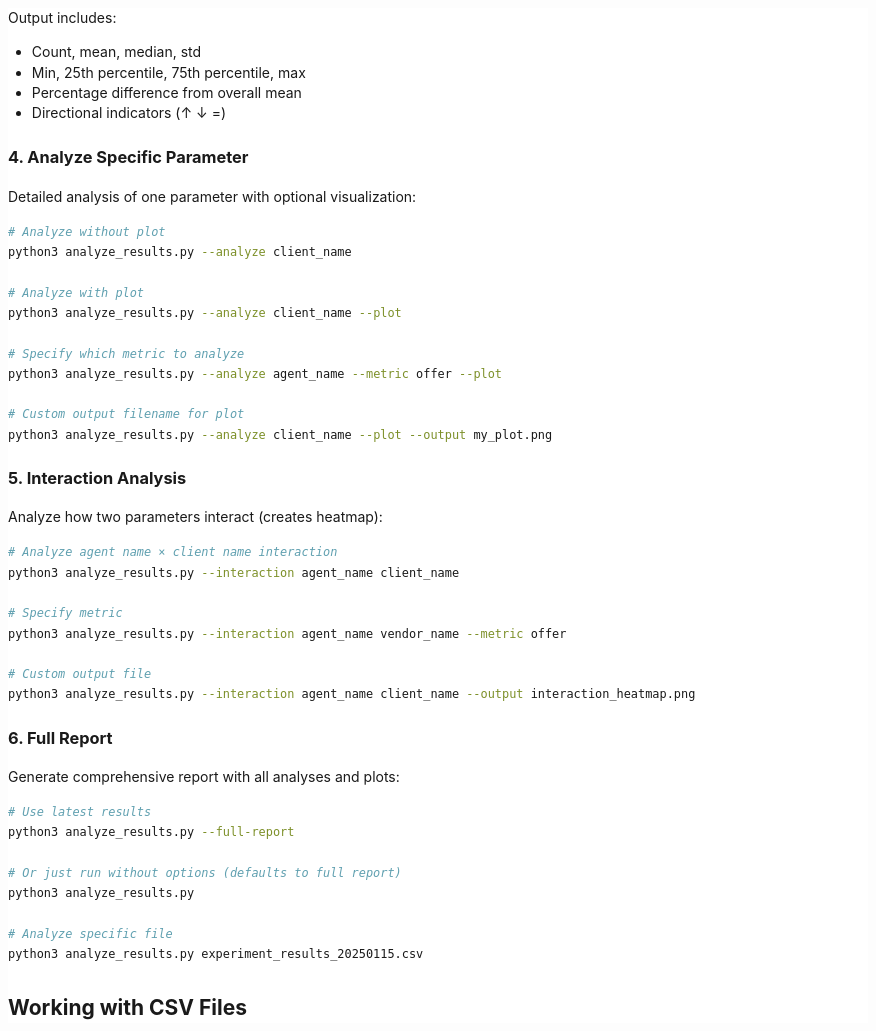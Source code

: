 Output includes:
- Count, mean, median, std
- Min, 25th percentile, 75th percentile, max
- Percentage difference from overall mean
- Directional indicators (↑ ↓ =)

### 4. Analyze Specific Parameter

Detailed analysis of one parameter with optional visualization:

```bash
# Analyze without plot
python3 analyze_results.py --analyze client_name

# Analyze with plot
python3 analyze_results.py --analyze client_name --plot

# Specify which metric to analyze
python3 analyze_results.py --analyze agent_name --metric offer --plot

# Custom output filename for plot
python3 analyze_results.py --analyze client_name --plot --output my_plot.png
```

### 5. Interaction Analysis

Analyze how two parameters interact (creates heatmap):

```bash
# Analyze agent name × client name interaction
python3 analyze_results.py --interaction agent_name client_name

# Specify metric
python3 analyze_results.py --interaction agent_name vendor_name --metric offer

# Custom output file
python3 analyze_results.py --interaction agent_name client_name --output interaction_heatmap.png
```

### 6. Full Report

Generate comprehensive report with all analyses and plots:

```bash
# Use latest results
python3 analyze_results.py --full-report

# Or just run without options (defaults to full report)
python3 analyze_results.py

# Analyze specific file
python3 analyze_results.py experiment_results_20250115.csv
```

## Working with CSV Files
